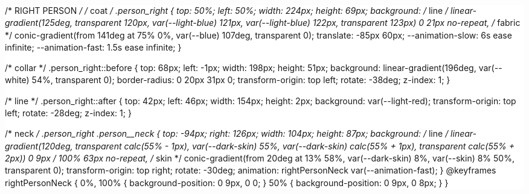 

  /* RIGHT PERSON */
  /* coat */
  .person_right {
    top: 50%; left: 50%;
    width: 224px; height: 69px;
    background:
        /* line */
        linear-gradient(125deg, transparent 120px, var(--light-blue) 121px, var(--light-blue) 122px, transparent 123px) 0 21px no-repeat,
        /* fabric */
        conic-gradient(from 141deg at 75% 0%, var(--blue) 107deg, transparent 0);
    translate: -85px 60px;
    --animation-slow: 6s ease infinite;
    --animation-fast: 1.5s ease infinite;
  }

  /* collar */
  .person_right::before {
    top: 68px; left: -1px;
    width: 198px; height: 51px;
    background: linear-gradient(196deg, var(--white) 54%, transparent 0);
    border-radius: 0 20px 31px 0;
    transform-origin: top left;
    rotate: -38deg;
    z-index: 1;
  }

  /* line */
  .person_right::after {
    top: 42px; left: 46px;
    width: 154px; height: 2px;
    background: var(--light-red);
    transform-origin: top left;
    rotate: -28deg;
    z-index: 1;
  }

  /* neck */
  .person_right .person__neck {
    top: -94px; right: 126px;
    width: 104px; height: 87px;
    background:
        /* line */
        linear-gradient(120deg, transparent calc(55% - 1px), var(--dark-skin) 55%, var(--dark-skin) calc(55% + 1px), transparent calc(55% + 2px)) 0 9px / 100% 63px no-repeat,
        /* skin */
        conic-gradient(from 20deg at 13% 58%, var(--dark-skin) 8%, var(--skin) 8% 50%, transparent 0);
    transform-origin: top right;
    rotate: -30deg;
    animation: rightPersonNeck var(--animation-fast);
  }
  @keyframes rightPersonNeck {
    0%, 100% {
      background-position: 0 9px, 0 0;
    }
    50% {
      background-position: 0 9px, 0 8px;
    }
  }
